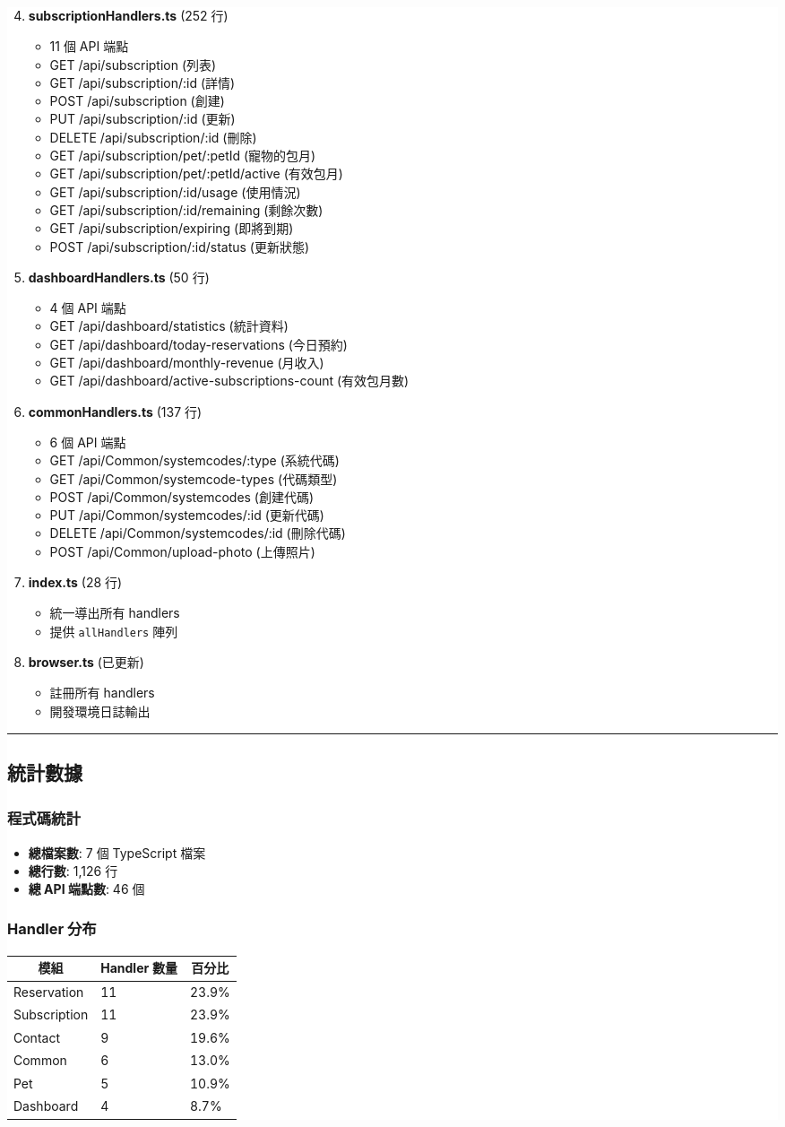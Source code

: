 4. **subscriptionHandlers.ts** (252 行)
   - 11 個 API 端點
   - GET /api/subscription (列表)
   - GET /api/subscription/:id (詳情)
   - POST /api/subscription (創建)
   - PUT /api/subscription/:id (更新)
   - DELETE /api/subscription/:id (刪除)
   - GET /api/subscription/pet/:petId (寵物的包月)
   - GET /api/subscription/pet/:petId/active (有效包月)
   - GET /api/subscription/:id/usage (使用情況)
   - GET /api/subscription/:id/remaining (剩餘次數)
   - GET /api/subscription/expiring (即將到期)
   - POST /api/subscription/:id/status (更新狀態)

5. **dashboardHandlers.ts** (50 行)
   - 4 個 API 端點
   - GET /api/dashboard/statistics (統計資料)
   - GET /api/dashboard/today-reservations (今日預約)
   - GET /api/dashboard/monthly-revenue (月收入)
   - GET /api/dashboard/active-subscriptions-count (有效包月數)

6. **commonHandlers.ts** (137 行)
   - 6 個 API 端點
   - GET /api/Common/systemcodes/:type (系統代碼)
   - GET /api/Common/systemcode-types (代碼類型)
   - POST /api/Common/systemcodes (創建代碼)
   - PUT /api/Common/systemcodes/:id (更新代碼)
   - DELETE /api/Common/systemcodes/:id (刪除代碼)
   - POST /api/Common/upload-photo (上傳照片)

7. **index.ts** (28 行)
   - 統一導出所有 handlers
   - 提供 `allHandlers` 陣列

8. **browser.ts** (已更新)
   - 註冊所有 handlers
   - 開發環境日誌輸出

---

## 統計數據

### 程式碼統計
- **總檔案數**: 7 個 TypeScript 檔案
- **總行數**: 1,126 行
- **總 API 端點數**: 46 個

### Handler 分布
| 模組 | Handler 數量 | 百分比 |
|------|-------------|--------|
| Reservation | 11 | 23.9% |
| Subscription | 11 | 23.9% |
| Contact | 9 | 19.6% |
| Common | 6 | 13.0% |
| Pet | 5 | 10.9% |
| Dashboard | 4 | 8.7% |
